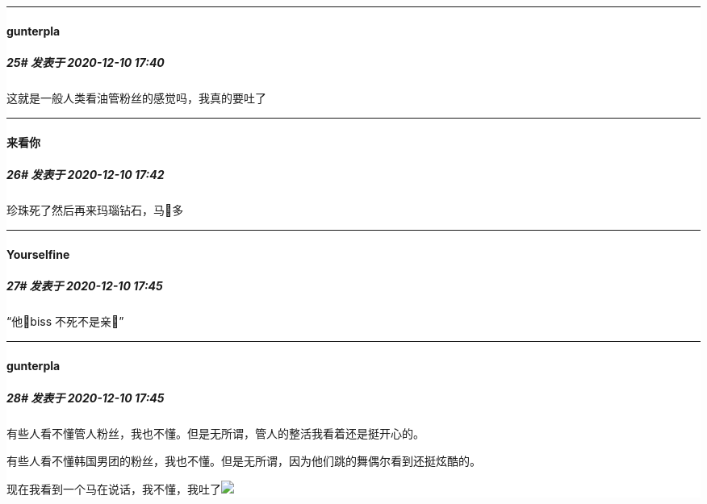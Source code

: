 





*****

####  gunterpla  
##### 25#       发表于 2020-12-10 17:40




这就是一般人类看油管粉丝的感觉吗，我真的要吐了







*****

####  来看你  
##### 26#       发表于 2020-12-10 17:42




珍珠死了然后再来玛瑙钻石，马🐴多







*****

####  Yourselfine  
##### 27#       发表于 2020-12-10 17:45




“他🐴biss 不死不是亲🐴”







*****

####  gunterpla  
##### 28#       发表于 2020-12-10 17:45




有些人看不懂管人粉丝，我也不懂。但是无所谓，管人的整活我看着还是挺开心的。

有些人看不懂韩国男团的粉丝，我也不懂。但是无所谓，因为他们跳的舞偶尔看到还挺炫酷的。

现在我看到一个马在说话，我不懂，我吐了<img src="https://static.saraba1st.com/image/smiley/face2017/166.png" referrerpolicy="no-referrer">


